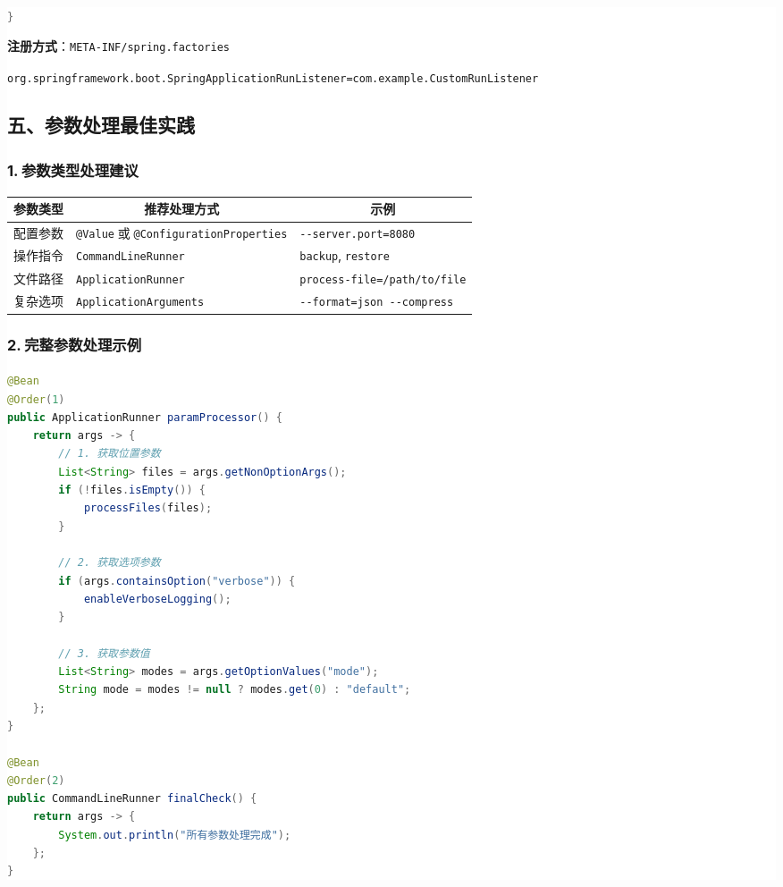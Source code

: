 ```java
}
```
**注册方式**：`META-INF/spring.factories`
```
org.springframework.boot.SpringApplicationRunListener=com.example.CustomRunListener
```

## 五、参数处理最佳实践

### 1. 参数类型处理建议
| 参数类型 | 推荐处理方式                           | 示例                         |
| -------- | -------------------------------------- | ---------------------------- |
| 配置参数 | `@Value` 或 `@ConfigurationProperties` | `--server.port=8080`         |
| 操作指令 | `CommandLineRunner`                    | `backup`, `restore`          |
| 文件路径 | `ApplicationRunner`                    | `process-file=/path/to/file` |
| 复杂选项 | `ApplicationArguments`                 | `--format=json --compress`   |

### 2. 完整参数处理示例
```java
@Bean
@Order(1)
public ApplicationRunner paramProcessor() {
    return args -> {
        // 1. 获取位置参数
        List<String> files = args.getNonOptionArgs();
        if (!files.isEmpty()) {
            processFiles(files);
        }
        
        // 2. 获取选项参数
        if (args.containsOption("verbose")) {
            enableVerboseLogging();
        }
        
        // 3. 获取参数值
        List<String> modes = args.getOptionValues("mode");
        String mode = modes != null ? modes.get(0) : "default";
    };
}

@Bean
@Order(2)
public CommandLineRunner finalCheck() {
    return args -> {
        System.out.println("所有参数处理完成");
    };
}
```
